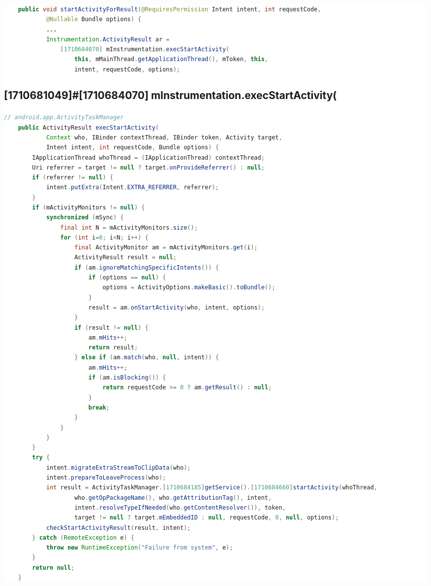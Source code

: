 ```java
    public void startActivityForResult(@RequiresPermission Intent intent, int requestCode,
            @Nullable Bundle options) {
            ...
            Instrumentation.ActivityResult ar =
                [1710684070] mInstrumentation.execStartActivity(
                    this, mMainThread.getApplicationThread(), mToken, this,
                    intent, requestCode, options);
```

## [1710681049]#[1710684070] mInstrumentation.execStartActivity(

```java
// android.app.ActivityTaskManager
    public ActivityResult execStartActivity(
            Context who, IBinder contextThread, IBinder token, Activity target,
            Intent intent, int requestCode, Bundle options) {
        IApplicationThread whoThread = (IApplicationThread) contextThread;
        Uri referrer = target != null ? target.onProvideReferrer() : null;
        if (referrer != null) {
            intent.putExtra(Intent.EXTRA_REFERRER, referrer);
        }
        if (mActivityMonitors != null) {
            synchronized (mSync) {
                final int N = mActivityMonitors.size();
                for (int i=0; i<N; i++) {
                    final ActivityMonitor am = mActivityMonitors.get(i);
                    ActivityResult result = null;
                    if (am.ignoreMatchingSpecificIntents()) {
                        if (options == null) {
                            options = ActivityOptions.makeBasic().toBundle();
                        }
                        result = am.onStartActivity(who, intent, options);
                    }
                    if (result != null) {
                        am.mHits++;
                        return result;
                    } else if (am.match(who, null, intent)) {
                        am.mHits++;
                        if (am.isBlocking()) {
                            return requestCode >= 0 ? am.getResult() : null;
                        }
                        break;
                    }
                }
            }
        }
        try {
            intent.migrateExtraStreamToClipData(who);
            intent.prepareToLeaveProcess(who);
            int result = ActivityTaskManager.[1710684185]getService().[1710684660]startActivity(whoThread,
                    who.getOpPackageName(), who.getAttributionTag(), intent,
                    intent.resolveTypeIfNeeded(who.getContentResolver()), token,
                    target != null ? target.mEmbeddedID : null, requestCode, 0, null, options);
            checkStartActivityResult(result, intent);
        } catch (RemoteException e) {
            throw new RuntimeException("Failure from system", e);
        }
        return null;
    }
```
